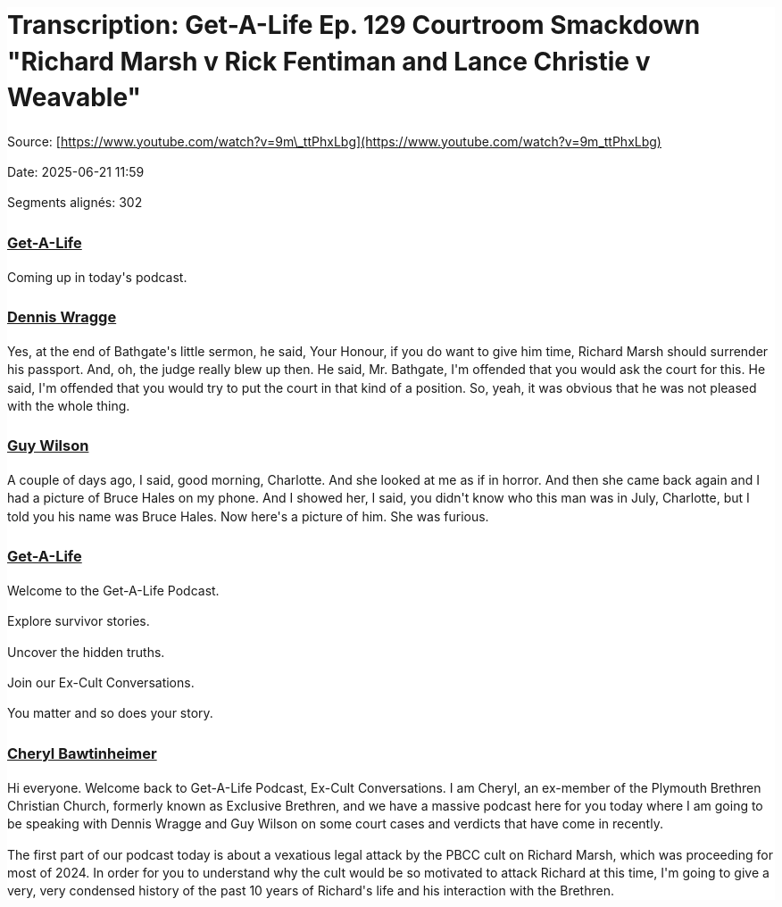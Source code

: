 # **Transcription: Get-A-Life Ep. 129 Courtroom Smackdown "Richard Marsh v Rick Fentiman and Lance Christie v Weavable"**

Source: [https://www.youtube.com/watch?v=9m\_ttPhxLbg](https://www.youtube.com/watch?v=9m_ttPhxLbg)

Date: 2025-06-21 11:59

Segments alignés: 302

### [**Get-A-Life**](https://www.youtube.com/watch?v=9m_ttPhxLbg&t=0s)

Coming up in today's podcast.

### [**Dennis Wragge**](https://www.youtube.com/watch?v=9m_ttPhxLbg&t=3s)

Yes, at the end of Bathgate's little sermon, he said, Your Honour, if you do want to give him time, Richard Marsh should surrender his passport. And, oh, the judge really blew up then. He said, Mr. Bathgate, I'm offended that you would ask the court for this. He said, I'm offended that you would try to put the court in that kind of a position. So, yeah, it was obvious that he was not pleased with the whole thing.

### [**Guy Wilson**](https://www.youtube.com/watch?v=9m_ttPhxLbg&t=32s)

A couple of days ago, I said, good morning, Charlotte. And she looked at me as if in horror. And then she came back again and I had a picture of Bruce Hales on my phone. And I showed her, I said, you didn't know who this man was in July, Charlotte, but I told you his name was Bruce Hales. Now here's a picture of him. She was furious.

### [**Get-A-Life**](https://www.youtube.com/watch?v=9m_ttPhxLbg&t=57s)

Welcome to the Get-A-Life Podcast.

Explore survivor stories.

Uncover the hidden truths.

Join our Ex-Cult Conversations.

You matter and so does your story.

### [**Cheryl Bawtinheimer**](https://www.youtube.com/watch?v=9m_ttPhxLbg&t=57s)

Hi everyone. Welcome back to Get-A-Life Podcast, Ex-Cult Conversations. I am Cheryl, an ex-member of the Plymouth Brethren Christian Church, formerly known as Exclusive Brethren, and we have a massive podcast here for you today where I am going to be speaking with Dennis Wragge and Guy Wilson on some court cases and verdicts that have come in recently.

The first part of our podcast today is about a vexatious legal attack by the PBCC cult on Richard Marsh, which was proceeding for most of 2024\. In order for you to understand why the cult would be so motivated to attack Richard at this time, I'm going to give a very, very condensed history of the past 10 years of Richard's life and his interaction with the Brethren.
